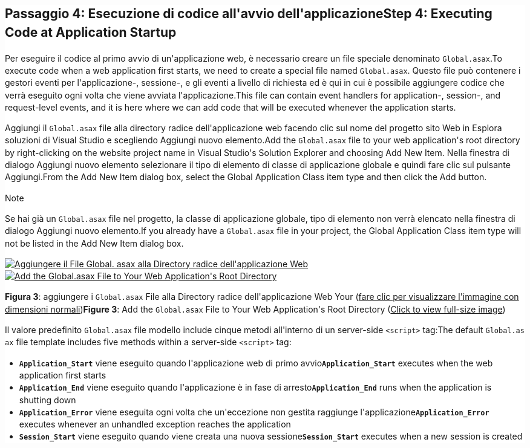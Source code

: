 
## <a name="step-4-executing-code-at-application-startup"></a><span data-ttu-id="70927-194">Passaggio 4: Esecuzione di codice all'avvio dell'applicazione</span><span class="sxs-lookup"><span data-stu-id="70927-194">Step 4: Executing Code at Application Startup</span></span>

<span data-ttu-id="70927-195">Per eseguire il codice al primo avvio di un'applicazione web, è necessario creare un file speciale denominato `Global.asax`.</span><span class="sxs-lookup"><span data-stu-id="70927-195">To execute code when a web application first starts, we need to create a special file named `Global.asax`.</span></span> <span data-ttu-id="70927-196">Questo file può contenere i gestori eventi per l'applicazione-, sessione-, e gli eventi a livello di richiesta ed è qui in cui è possibile aggiungere codice che verrà eseguito ogni volta che viene avviata l'applicazione.</span><span class="sxs-lookup"><span data-stu-id="70927-196">This file can contain event handlers for application-, session-, and request-level events, and it is here where we can add code that will be executed whenever the application starts.</span></span>

<span data-ttu-id="70927-197">Aggiungi il `Global.asax` file alla directory radice dell'applicazione web facendo clic sul nome del progetto sito Web in Esplora soluzioni di Visual Studio e scegliendo Aggiungi nuovo elemento.</span><span class="sxs-lookup"><span data-stu-id="70927-197">Add the `Global.asax` file to your web application's root directory by right-clicking on the website project name in Visual Studio's Solution Explorer and choosing Add New Item.</span></span> <span data-ttu-id="70927-198">Nella finestra di dialogo Aggiungi nuovo elemento selezionare il tipo di elemento di classe di applicazione globale e quindi fare clic sul pulsante Aggiungi.</span><span class="sxs-lookup"><span data-stu-id="70927-198">From the Add New Item dialog box, select the Global Application Class item type and then click the Add button.</span></span>

> [!NOTE]
> <span data-ttu-id="70927-199">Se hai già un `Global.asax` file nel progetto, la classe di applicazione globale, tipo di elemento non verrà elencato nella finestra di dialogo Aggiungi nuovo elemento.</span><span class="sxs-lookup"><span data-stu-id="70927-199">If you already have a `Global.asax` file in your project, the Global Application Class item type will not be listed in the Add New Item dialog box.</span></span>


<span data-ttu-id="70927-200">[![Aggiungere il File Global. asax alla Directory radice dell'applicazione Web](caching-data-at-application-startup-cs/_static/image4.png)](caching-data-at-application-startup-cs/_static/image3.png)</span><span class="sxs-lookup"><span data-stu-id="70927-200">[![Add the Global.asax File to Your Web Application's Root Directory](caching-data-at-application-startup-cs/_static/image4.png)](caching-data-at-application-startup-cs/_static/image3.png)</span></span>

<span data-ttu-id="70927-201">**Figura 3**: aggiungere i `Global.asax` File alla Directory radice dell'applicazione Web Your ([fare clic per visualizzare l'immagine con dimensioni normali](caching-data-at-application-startup-cs/_static/image5.png))</span><span class="sxs-lookup"><span data-stu-id="70927-201">**Figure 3**: Add the `Global.asax` File to Your Web Application's Root Directory ([Click to view full-size image](caching-data-at-application-startup-cs/_static/image5.png))</span></span>


<span data-ttu-id="70927-202">Il valore predefinito `Global.asax` file modello include cinque metodi all'interno di un server-side `<script>` tag:</span><span class="sxs-lookup"><span data-stu-id="70927-202">The default `Global.asax` file template includes five methods within a server-side `<script>` tag:</span></span>

- <span data-ttu-id="70927-203">**`Application_Start`** viene eseguito quando l'applicazione web di primo avvio</span><span class="sxs-lookup"><span data-stu-id="70927-203">**`Application_Start`** executes when the web application first starts</span></span>
- <span data-ttu-id="70927-204">**`Application_End`** viene eseguito quando l'applicazione è in fase di arresto</span><span class="sxs-lookup"><span data-stu-id="70927-204">**`Application_End`** runs when the application is shutting down</span></span>
- <span data-ttu-id="70927-205">**`Application_Error`** viene eseguita ogni volta che un'eccezione non gestita raggiunge l'applicazione</span><span class="sxs-lookup"><span data-stu-id="70927-205">**`Application_Error`** executes whenever an unhandled exception reaches the application</span></span>
- <span data-ttu-id="70927-206">**`Session_Start`** viene eseguito quando viene creata una nuova sessione</span><span class="sxs-lookup"><span data-stu-id="70927-206">**`Session_Start`** executes when a new session is created</span></span>